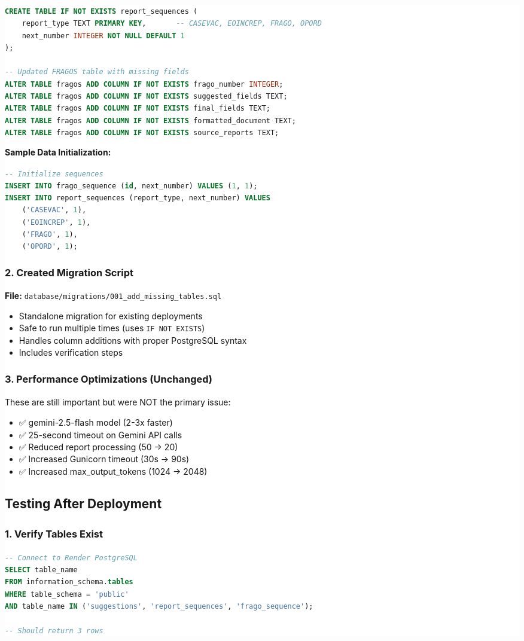 ```sql
CREATE TABLE IF NOT EXISTS report_sequences (
    report_type TEXT PRIMARY KEY,       -- CASEVAC, EOINCREP, FRAGO, OPORD
    next_number INTEGER NOT NULL DEFAULT 1
);

-- Updated FRAGOS table with missing fields
ALTER TABLE fragos ADD COLUMN IF NOT EXISTS frago_number INTEGER;
ALTER TABLE fragos ADD COLUMN IF NOT EXISTS suggested_fields TEXT;
ALTER TABLE fragos ADD COLUMN IF NOT EXISTS final_fields TEXT;
ALTER TABLE fragos ADD COLUMN IF NOT EXISTS formatted_document TEXT;
ALTER TABLE fragos ADD COLUMN IF NOT EXISTS source_reports TEXT;
```

**Sample Data Initialization:**
```sql
-- Initialize sequences
INSERT INTO frago_sequence (id, next_number) VALUES (1, 1);
INSERT INTO report_sequences (report_type, next_number) VALUES 
    ('CASEVAC', 1),
    ('EOINCREP', 1),
    ('FRAGO', 1),
    ('OPORD', 1);
```

### 2. Created Migration Script

**File:** `database/migrations/001_add_missing_tables.sql`

- Standalone migration for existing deployments
- Safe to run multiple times (uses `IF NOT EXISTS`)
- Handles column additions with proper PostgreSQL syntax
- Includes verification steps

### 3. Performance Optimizations (Unchanged)

These are still important but were NOT the primary issue:

- ✅ gemini-2.5-flash model (2-3x faster)
- ✅ 25-second timeout on Gemini API calls
- ✅ Reduced report processing (50 → 20)
- ✅ Increased Gunicorn timeout (30s → 90s)
- ✅ Increased max_output_tokens (1024 → 2048)

## Testing After Deployment

### 1. Verify Tables Exist

```sql
-- Connect to Render PostgreSQL
SELECT table_name 
FROM information_schema.tables 
WHERE table_schema = 'public' 
AND table_name IN ('suggestions', 'report_sequences', 'frago_sequence');

-- Should return 3 rows
```
